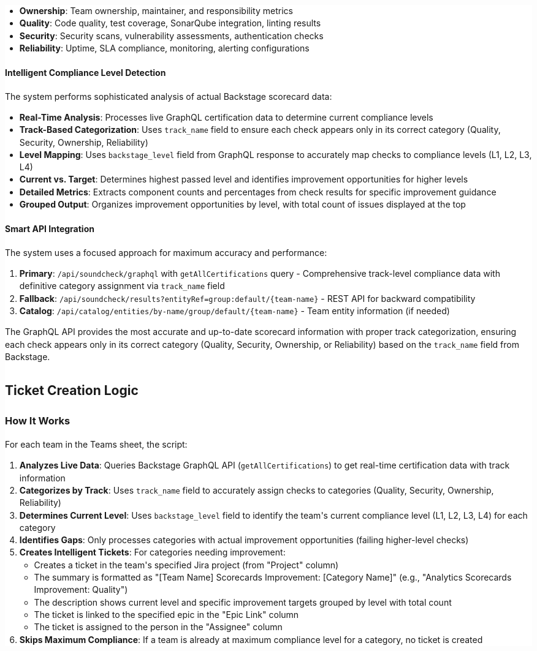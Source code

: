 - **Ownership**: Team ownership, maintainer, and responsibility metrics
- **Quality**: Code quality, test coverage, SonarQube integration, linting results
- **Security**: Security scans, vulnerability assessments, authentication checks
- **Reliability**: Uptime, SLA compliance, monitoring, alerting configurations

#### Intelligent Compliance Level Detection

The system performs sophisticated analysis of actual Backstage scorecard data:

- **Real-Time Analysis**: Processes live GraphQL certification data to determine current compliance levels
- **Track-Based Categorization**: Uses `track_name` field to ensure each check appears only in its correct category (Quality, Security, Ownership, Reliability)
- **Level Mapping**: Uses `backstage_level` field from GraphQL response to accurately map checks to compliance levels (L1, L2, L3, L4)
- **Current vs. Target**: Determines highest passed level and identifies improvement opportunities for higher levels
- **Detailed Metrics**: Extracts component counts and percentages from check results for specific improvement guidance
- **Grouped Output**: Organizes improvement opportunities by level, with total count of issues displayed at the top

#### Smart API Integration

The system uses a focused approach for maximum accuracy and performance:

1. **Primary**: `/api/soundcheck/graphql` with `getAllCertifications` query - Comprehensive track-level compliance data with definitive category assignment via `track_name` field
2. **Fallback**: `/api/soundcheck/results?entityRef=group:default/{team-name}` - REST API for backward compatibility
3. **Catalog**: `/api/catalog/entities/by-name/group/default/{team-name}` - Team entity information (if needed)

The GraphQL API provides the most accurate and up-to-date scorecard information with proper track categorization, ensuring each check appears only in its correct category (Quality, Security, Ownership, or Reliability) based on the `track_name` field from Backstage.

## Ticket Creation Logic

### How It Works

For each team in the Teams sheet, the script:

1. **Analyzes Live Data**: Queries Backstage GraphQL API (`getAllCertifications`) to get real-time certification data with track information
2. **Categorizes by Track**: Uses `track_name` field to accurately assign checks to categories (Quality, Security, Ownership, Reliability)
3. **Determines Current Level**: Uses `backstage_level` field to identify the team's current compliance level (L1, L2, L3, L4) for each category
4. **Identifies Gaps**: Only processes categories with actual improvement opportunities (failing higher-level checks)
5. **Creates Intelligent Tickets**: For categories needing improvement:
   - Creates a ticket in the team's specified Jira project (from "Project" column)
   - The summary is formatted as "[Team Name] Scorecards Improvement: [Category Name]" (e.g., "Analytics Scorecards Improvement: Quality")
   - The description shows current level and specific improvement targets grouped by level with total count
   - The ticket is linked to the specified epic in the "Epic Link" column
   - The ticket is assigned to the person in the "Assignee" column
6. **Skips Maximum Compliance**: If a team is already at maximum compliance level for a category, no ticket is created
